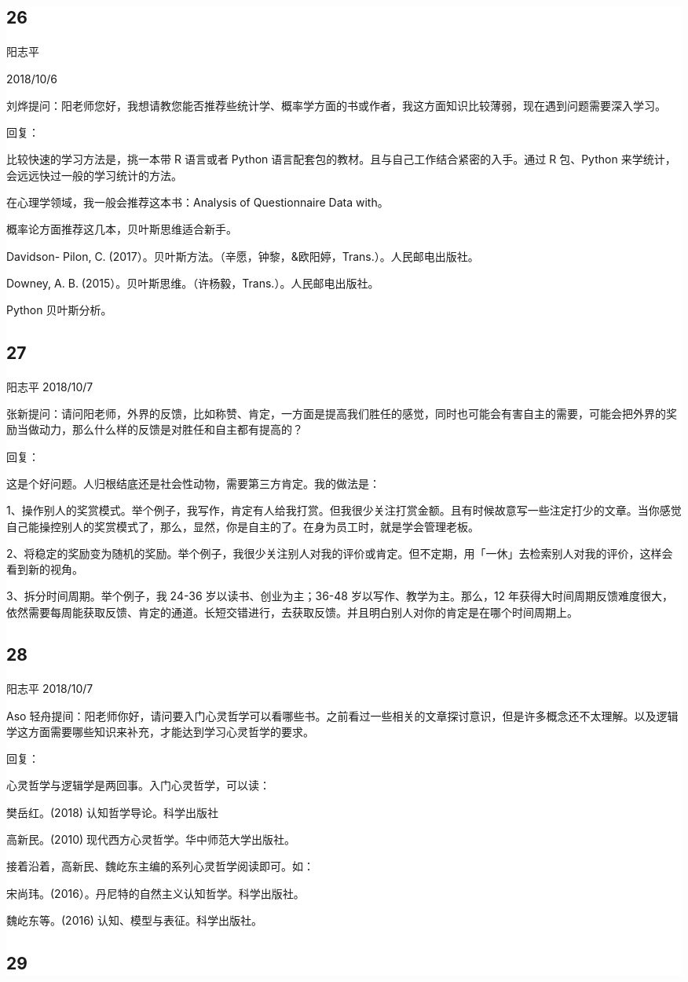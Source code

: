 ## 26

阳志平

2018/10/6

刘烨提问：阳老师您好，我想请教您能否推荐些统计学、概率学方面的书或作者，我这方面知识比较薄弱，现在遇到问题需要深入学习。

回复：

比较快速的学习方法是，挑一本带 R 语言或者 Python 语言配套包的教材。且与自己工作结合紧密的入手。通过 R 包、Python 来学统计，会远远快过一般的学习统计的方法。

在心理学领域，我一般会推荐这本书：Analysis of Questionnaire Data with。

概率论方面推荐这几本，贝叶斯思维适合新手。

Davidson- Pilon, C. (2017）。贝叶斯方法。（辛愿，钟黎，&欧阳婷，Trans.）。人民邮电出版社。

Downey, A. B. (2015）。贝叶斯思维。（许杨毅，Trans.）。人民邮电出版社。

Python 贝叶斯分析。

## 27

阳志平 2018/10/7

张新提问：请问阳老师，外界的反馈，比如称赞、肯定，一方面是提高我们胜任的感觉，同时也可能会有害自主的需要，可能会把外界的奖励当做动力，那么什么样的反馈是对胜任和自主都有提高的？

回复：

这是个好问题。人归根结底还是社会性动物，需要第三方肯定。我的做法是：

1、操作别人的奖赏模式。举个例子，我写作，肯定有人给我打赏。但我很少关注打赏金额。且有时候故意写一些注定打少的文章。当你感觉自己能操控别人的奖赏模式了，那么，显然，你是自主的了。在身为员工时，就是学会管理老板。

2、将稳定的奖励变为随机的奖励。举个例子，我很少关注别人对我的评价或肯定。但不定期，用「一休」去检索别人对我的评价，这样会看到新的视角。

3、拆分时间周期。举个例子，我 24-36 岁以读书、创业为主；36-48 岁以写作、教学为主。那么，12 年获得大时间周期反馈难度很大，依然需要每周能获取反馈、肯定的通道。长短交错进行，去获取反馈。并且明白别人对你的肯定是在哪个时间周期上。

## 28

阳志平 2018/10/7

Aso 轻舟提间：阳老师你好，请问要入门心灵哲学可以看哪些书。之前看过一些相关的文章探讨意识，但是许多概念还不太理解。以及逻辑学这方面需要哪些知识来补充，才能达到学习心灵哲学的要求。

回复：

心灵哲学与逻辑学是两回事。入门心灵哲学，可以读：

樊岳红。(2018) 认知哲学导论。科学出版社

高新民。(2010) 现代西方心灵哲学。华中师范大学出版社。

接着沿着，高新民、魏屹东主编的系列心灵哲学阅读即可。如：

宋尚玮。(2016）。丹尼特的自然主义认知哲学。科学出版社。

魏屹东等。(2016) 认知、模型与表征。科学出版社。

## 29
